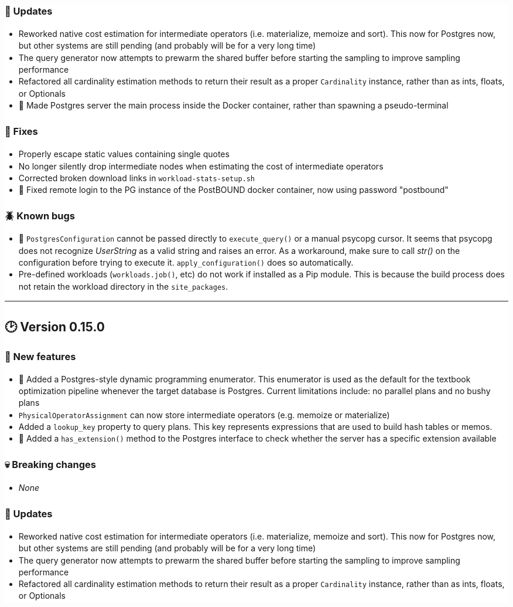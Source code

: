 ### 📰 Updates
- Reworked native cost estimation for intermediate operators (i.e. materialize, memoize and sort). This now for Postgres now,
  but other systems are still pending (and probably will be for a very long time)
- The query generator now attempts to prewarm the shared buffer before starting the sampling to improve sampling performance
- Refactored all cardinality estimation methods to return their result as a proper `Cardinality` instance, rather than as ints,
  floats, or Optionals
- 🐳 Made Postgres server the main process inside the Docker container, rather than spawning a pseudo-terminal

### 🏥 Fixes
- Properly escape static values containing single quotes
- No longer silently drop intermediate nodes when estimating the cost of intermediate operators
- Corrected broken download links in `workload-stats-setup.sh`
- 🐳 Fixed remote login to the PG instance of the PostBOUND docker container, now using password "postbound"

### 🪲 Known bugs
- 🐘 `PostgresConfiguration` cannot be passed directly to `execute_query()` or a manual psycopg cursor. It seems that psycopg
  does not recognize *UserString* as a valid string and raises an error. As a workaround, make sure to call *str()* on the
  configuration before trying to execute it. `apply_configuration()` does so automatically.
- Pre-defined workloads (`workloads.job()`, etc) do not work if installed as a Pip module. This is because the build process
  does not retain the workload directory in the `site_packages`.

---


## 🕑 Version 0.15.0

### 🐣 New features
- 🐘 Added a Postgres-style dynamic programming enumerator. This enumerator is used as the default for the textbook
  optimization pipeline whenever the target database is Postgres.
  Current limitations include: no parallel plans and no bushy plans
- `PhysicalOperatorAssignment` can now store intermediate operators (e.g. memoize or materialize)
- Added a `lookup_key` property to query plans. This key represents expressions that are used to build hash tables or memos.
- 🐘 Added a `has_extension()` method to the Postgres interface to check whether the server has a specific extension available

### 💀 Breaking changes
- _None_

### 📰 Updates
- Reworked native cost estimation for intermediate operators (i.e. materialize, memoize and sort). This now for Postgres now,
  but other systems are still pending (and probably will be for a very long time)
- The query generator now attempts to prewarm the shared buffer before starting the sampling to improve sampling performance
- Refactored all cardinality estimation methods to return their result as a proper `Cardinality` instance, rather than as ints,
  floats, or Optionals
